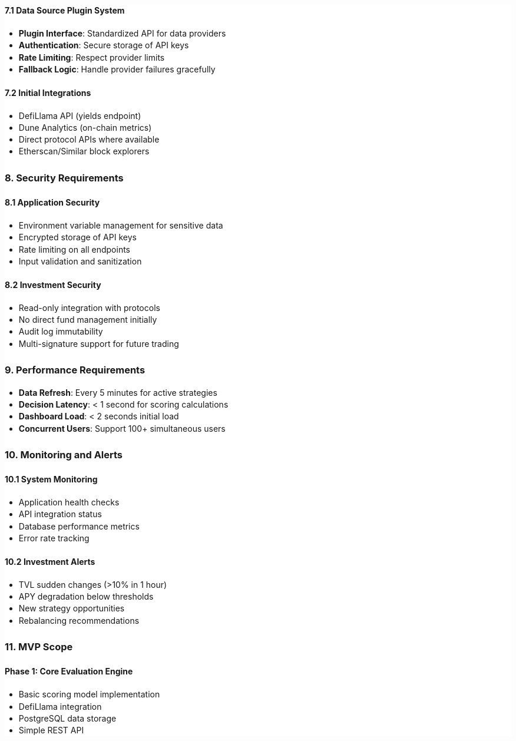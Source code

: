 #### 7.1 Data Source Plugin System
- **Plugin Interface**: Standardized API for data providers
- **Authentication**: Secure storage of API keys
- **Rate Limiting**: Respect provider limits
- **Fallback Logic**: Handle provider failures gracefully

#### 7.2 Initial Integrations
- DefiLlama API (yields endpoint)
- Dune Analytics (on-chain metrics)
- Direct protocol APIs where available
- Etherscan/Similar block explorers

### 8. Security Requirements

#### 8.1 Application Security
- Environment variable management for sensitive data
- Encrypted storage of API keys
- Rate limiting on all endpoints
- Input validation and sanitization

#### 8.2 Investment Security
- Read-only integration with protocols
- No direct fund management initially
- Audit log immutability
- Multi-signature support for future trading

### 9. Performance Requirements

- **Data Refresh**: Every 5 minutes for active strategies
- **Decision Latency**: < 1 second for scoring calculations
- **Dashboard Load**: < 2 seconds initial load
- **Concurrent Users**: Support 100+ simultaneous users

### 10. Monitoring and Alerts

#### 10.1 System Monitoring
- Application health checks
- API integration status
- Database performance metrics
- Error rate tracking

#### 10.2 Investment Alerts
- TVL sudden changes (>10% in 1 hour)
- APY degradation below thresholds
- New strategy opportunities
- Rebalancing recommendations

### 11. MVP Scope

#### Phase 1: Core Evaluation Engine
- Basic scoring model implementation
- DefiLlama integration
- PostgreSQL data storage
- Simple REST API
